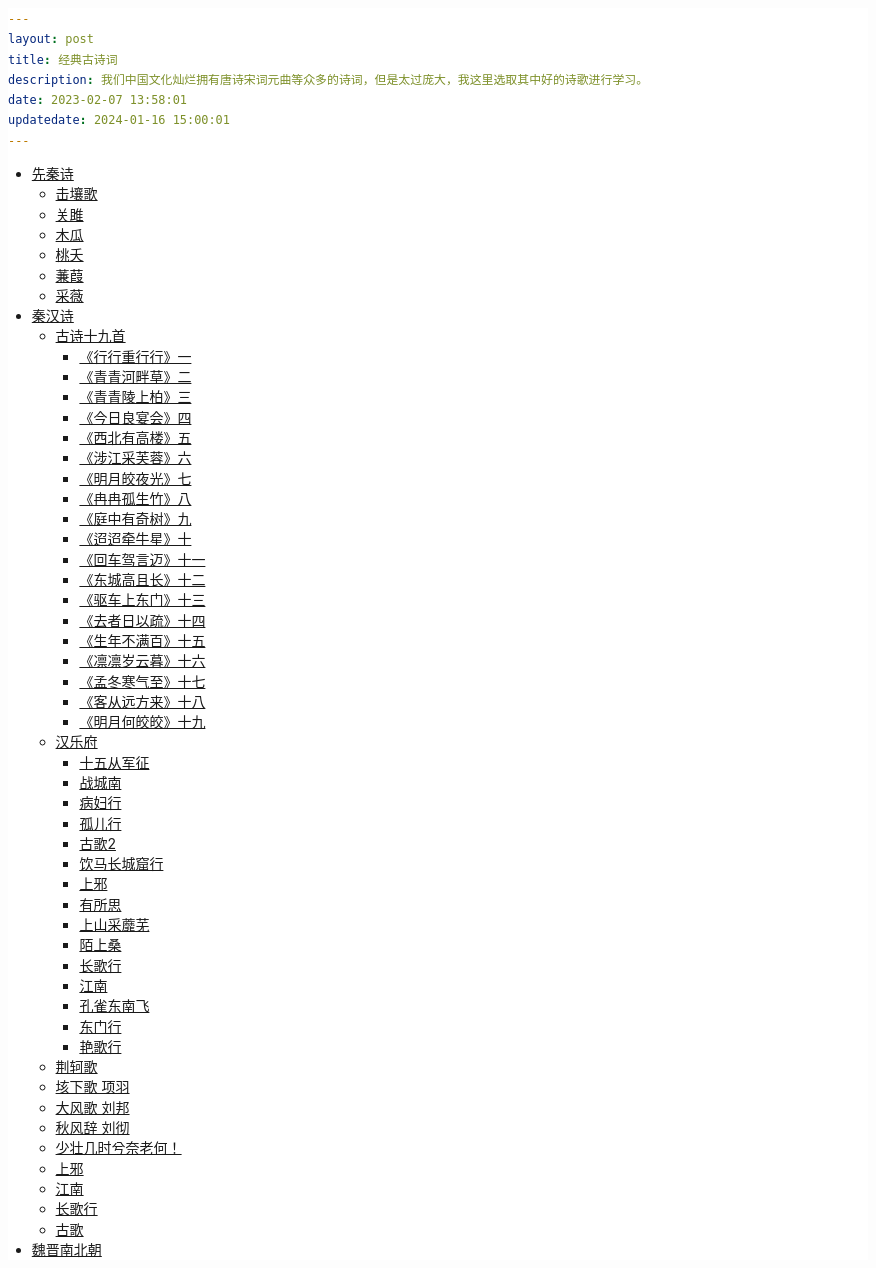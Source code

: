 ```yaml
---
layout: post
title: 经典古诗词
description: 我们中国文化灿烂拥有唐诗宋词元曲等众多的诗词，但是太过庞大，我这里选取其中好的诗歌进行学习。
date: 2023-02-07 13:58:01
updatedate: 2024-01-16 15:00:01
---
```


- [先秦诗](#先秦诗)
  - [击壤歌](#击壤歌)
  - [关雎](#关雎)
  - [木瓜](#木瓜)
  - [桃夭](#桃夭)
  - [蒹葭](#蒹葭)
  - [采薇](#采薇)
- [秦汉诗](#秦汉诗)
  - [古诗十九首](#古诗十九首)
    - [《行行重行行》一](#行行重行行一)
    - [《青青河畔草》二](#青青河畔草二)
    - [《青青陵上柏》三](#青青陵上柏三)
    - [《今日良宴会》四](#今日良宴会四)
    - [《西北有高楼》五](#西北有高楼五)
    - [《涉江采芙蓉》六](#涉江采芙蓉六)
    - [《明月皎夜光》七](#明月皎夜光七)
    - [《冉冉孤生竹》八](#冉冉孤生竹八)
    - [《庭中有奇树》九](#庭中有奇树九)
    - [《迢迢牵牛星》十](#迢迢牵牛星十)
    - [《回车驾言迈》十一](#回车驾言迈十一)
    - [《东城高且长》十二](#东城高且长十二)
    - [《驱车上东门》十三](#驱车上东门十三)
    - [《去者日以疏》十四](#去者日以疏十四)
    - [《生年不满百》十五](#生年不满百十五)
    - [《凛凛岁云暮》十六](#凛凛岁云暮十六)
    - [《孟冬寒气至》十七](#孟冬寒气至十七)
    - [《客从远方来》十八](#客从远方来十八)
    - [《明月何皎皎》十九](#明月何皎皎十九)
  - [汉乐府](#汉乐府)
    - [十五从军征](#十五从军征)
    - [战城南](#战城南)
    - [病妇行](#病妇行)
    - [孤儿行](#孤儿行)
    - [古歌2](#古歌2)
    - [饮马长城窟行](#饮马长城窟行)
    - [上邪](#上邪)
    - [有所思](#有所思)
    - [上山采蘼芜](#上山采蘼芜)
    - [陌上桑](#陌上桑)
    - [长歌行](#长歌行)
    - [江南](#江南)
    - [孔雀东南飞](#孔雀东南飞)
    - [东门行](#东门行)
    - [艳歌行](#艳歌行)
  - [荆轲歌](#荆轲歌)
  - [垓下歌 项羽](#垓下歌-项羽)
  - [大风歌 刘邦](#大风歌-刘邦)
  - [秋风辞 刘彻](#秋风辞-刘彻)
  - [少壮几时兮奈老何！](#少壮几时兮奈老何)
  - [上邪](#上邪-1)
  - [江南](#江南-1)
  - [长歌行](#长歌行-1)
  - [古歌](#古歌)
- [魏晋南北朝](#魏晋南北朝)